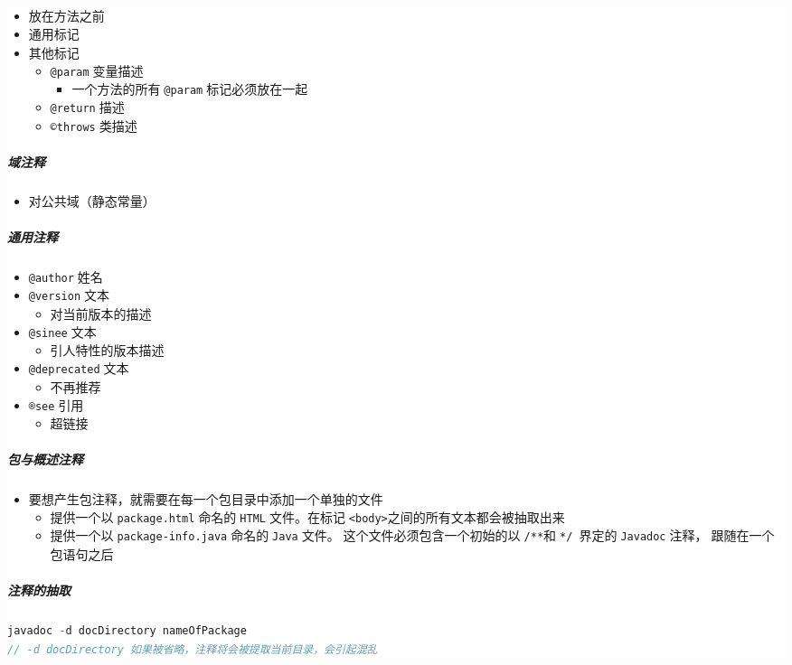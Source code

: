 - 放在方法之前
- 通用标记
- 其他标记
  - `@param` 变量描述
    - 一个方法的所有 `@param` 标记必须放在一起
  - `@return` 描述
  - `©throws` 类描述



##### 域注释

- 对公共域（静态常量）



##### 通用注释

- `@author` 姓名
- `@version` 文本
  - 对当前版本的描述
- `@sinee` 文本
  - 引人特性的版本描述
- `@deprecated` 文本
  - 不再推荐
- `®see` 引用
  - 超链接



##### 包与概述注释

- 要想产生包注释，就需要在每一个包目录中添加一个单独的文件
  - 提供一个以 `package.html` 命名的 `HTML` 文件。在标记 `<body>`之间的所有文本都会被抽取出来
  - 提供一个以 `package-info.java` 命名的 `Java` 文件。 这个文件必须包含一个初始的以 `/**`和 `*/ `界定的 `Javadoc` 注释， 跟随在一个包语句之后



##### 注释的抽取

```Java
javadoc -d docDirectory nameOfPackage
// -d docDirectory 如果被省略，注释将会被提取当前目录，会引起混乱
```

